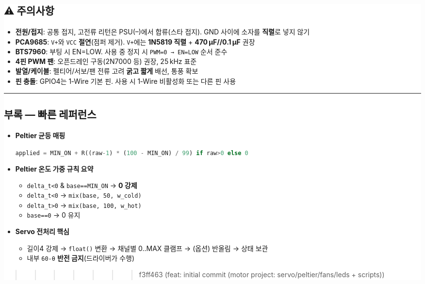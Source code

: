 
## ⚠️ 주의사항

* **전원/접지**: 공통 접지, 고전류 리턴은 PSU(–)에서 합류(스타 접지). GND 사이에 소자를 **직렬**로 넣지 않기
* **PCA9685**: `V+`와 `VCC` **절연**(점퍼 제거). `V+`에는 **1N5819 직렬** + **470 µF//0.1 µF** 권장
* **BTS7960**: 부팅 시 EN=LOW. 사용 중 정지 시 `PWM=0 → EN=LOW` 순서 준수
* **4핀 PWM 팬**: 오픈드레인 구동(2N7000 등) 권장, 25 kHz 표준
* **발열/케이블**: 펠티어/서보/팬 전류 고려 **굵고 짧게** 배선, 통풍 확보
* **핀 충돌**: GPIO4는 1‑Wire 기본 핀. 사용 시 1‑Wire 비활성화 또는 다른 핀 사용

---

## 부록 — 빠른 레퍼런스

* **Peltier 균등 매핑**

  ```python
  applied = MIN_ON + R((raw-1) * (100 - MIN_ON) / 99) if raw>0 else 0
  ```
* **Peltier 온도 가중 규칙 요약**

  * `delta_t<0` & `base==MIN_ON` → **0 강제**
  * `delta_t<0` → `mix(base, 50, w_cold)`
  * `delta_t>0` → `mix(base, 100, w_hot)`
  * `base==0`   → 0 유지
* **Servo 전처리 핵심**

  * 길이4 강제 → `float()` 변환 → 채널별 0..MAX 클램프 → (옵션) 반올림 → 상태 보관
  * 내부 `60-θ` **반전 금지**(드라이버가 수행)
>>>>>>> f3ff463 (feat: initial commit (motor project: servo/peltier/fans/leds + scripts))
